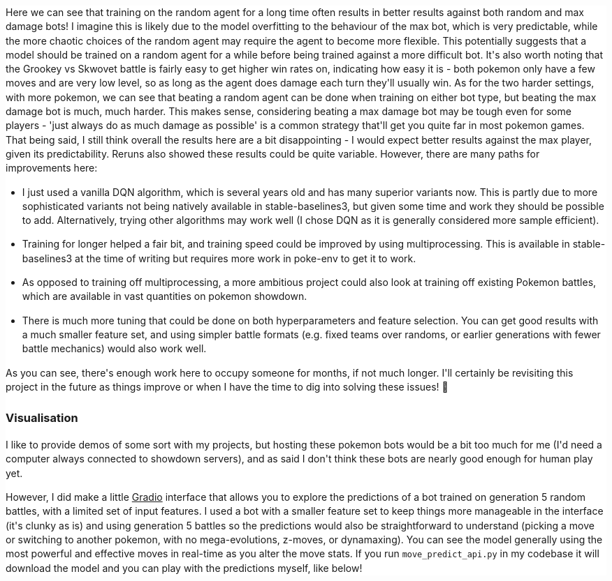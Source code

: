 

Here we can see that training on the random agent for a long time often results in better results against both random and max damage bots! I imagine this is likely due to the model overfitting to the behaviour of the max bot, which is very predictable, while the more chaotic choices of the random agent may require the agent to become more flexible. This potentially suggests that a model should be trained on a random agent for a while before being trained against a more difficult bot. It's also worth noting that the Grookey vs Skwovet battle is fairly easy to get higher win rates on, indicating how easy it is - both pokemon only have a few moves and are very low level, so as long as the agent does damage each turn they'll usually win. As for the two harder settings, with more pokemon, we can see that beating a random agent can be done when training on either bot type, but beating the max damage bot is much, much harder. This makes sense, considering beating a max damage bot may be tough even for some players - 'just always do as much damage as possible' is a common strategy that'll get you quite far in most pokemon games. That being said, I still think overall the results here are a bit disappointing - I would expect better results against the max player, given its predictability. Reruns also showed these results could be quite variable. However, there are many paths for improvements here:



- I just used a vanilla DQN algorithm, which is several years old and has many superior variants now. This is partly due to more sophisticated variants not being natively available in stable-baselines3, but given some time and work they should be possible to add. Alternatively, trying other algorithms may work well (I chose DQN as it is generally considered more sample efficient).

- Training for longer helped a fair bit, and training speed could be improved by using multiprocessing. This is available in stable-baselines3 at the time of writing but requires more work in poke-env to get it to work.

- As opposed to training off multiprocessing, a more ambitious project could also look at training off existing Pokemon battles, which are available in vast quantities on pokemon showdown.

- There is much more tuning that could be done on both hyperparameters and feature selection. You can get good results with a much smaller feature set, and using simpler battle formats (e.g. fixed teams over randoms, or earlier generations with fewer battle mechanics) would also work well.



As you can see, there's enough work here to occupy someone for months, if not much longer. I'll certainly be revisiting this project in the future as things improve or when I have the time to dig into solving these issues! 🙂



### Visualisation



I like to provide demos of some sort with my projects, but hosting these pokemon bots would be a bit too much for me (I'd need a computer always connected to showdown servers), and as said I don't think these bots are nearly good enough for human play yet.



However, I did make a little [Gradio](https://gradio.app/) interface that allows you to explore the predictions of a bot trained on generation 5 random battles, with a limited set of input features. I used a bot with a smaller feature set to keep things more manageable in the interface (it's clunky as is) and using generation 5 battles so the predictions would also be straightforward to understand (picking a move or switching to another pokemon, with no mega-evolutions, z-moves, or dynamaxing). You can see the model generally using the most powerful and effective moves in real-time as you alter the move stats. If you run `move_predict_api.py` in my codebase it will download the model and you can play with the predictions myself, like below!
